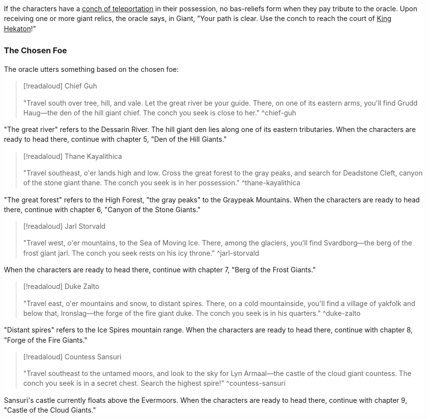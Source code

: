 If the characters have a [conch of teleportation](/3-Mechanics/CLI/items/conch-of-teleportation-skt.md) in their possession, no bas-reliefs form when they pay tribute to the oracle. Upon receiving one or more giant relics, the oracle says, in Giant, "Your path is clear. Use the conch to reach the court of [King Hekaton](/3-Mechanics/CLI/bestiary/npc/king-hekaton-skt.md)!"

### The Chosen Foe

The oracle utters something based on the chosen foe:

> [!readaloud] Chief Guh
> 
> "Travel south over tree, hill, and vale. Let the great river be your guide. There, on one of its eastern arms, you'll find Grudd Haug—the den of the hill giant chief. The conch you seek is close to her."
^chief-guh

"The great river" refers to the Dessarin River. The hill giant den lies along one of its eastern tributaries. When the characters are ready to head there, continue with chapter 5, "Den of the Hill Giants."

> [!readaloud] Thane Kayalithica
> 
> "Travel southeast, o'er lands high and low. Cross the great forest to the gray peaks, and search for Deadstone Cleft, canyon of the stone giant thane. The conch you seek is in her possession."
^thane-kayalithica

"The great forest" refers to the High Forest, "the gray peaks" to the Graypeak Mountains. When the characters are ready to head there, continue with chapter 6, "Canyon of the Stone Giants."

> [!readaloud] Jarl Storvald
> 
> "Travel west, o'er mountains, to the Sea of Moving Ice. There, among the glaciers, you'll find Svardborg—the berg of the frost giant jarl. The conch you seek rests on his icy throne."
^jarl-storvald

When the characters are ready to head there, continue with chapter 7, "Berg of the Frost Giants."

> [!readaloud] Duke Zalto
> 
> "Travel east, o'er mountains and snow, to distant spires. There, on a cold mountainside, you'll find a village of yakfolk and below that, Ironslag—the forge of the fire giant duke. The conch you seek is in his quarters."
^duke-zalto

"Distant spires" refers to the Ice Spires mountain range. When the characters are ready to head there, continue with chapter 8, "Forge of the Fire Giants."

> [!readaloud] Countess Sansuri
> 
> "Travel southeast to the untamed moors, and look to the sky for Lyn Armaal—the castle of the cloud giant countess. The conch you seek is in a secret chest. Search the highest spire!"
^countess-sansuri

Sansuri's castle currently floats above the Evermoors. When the characters are ready to head there, continue with chapter 9, "Castle of the Cloud Giants."
